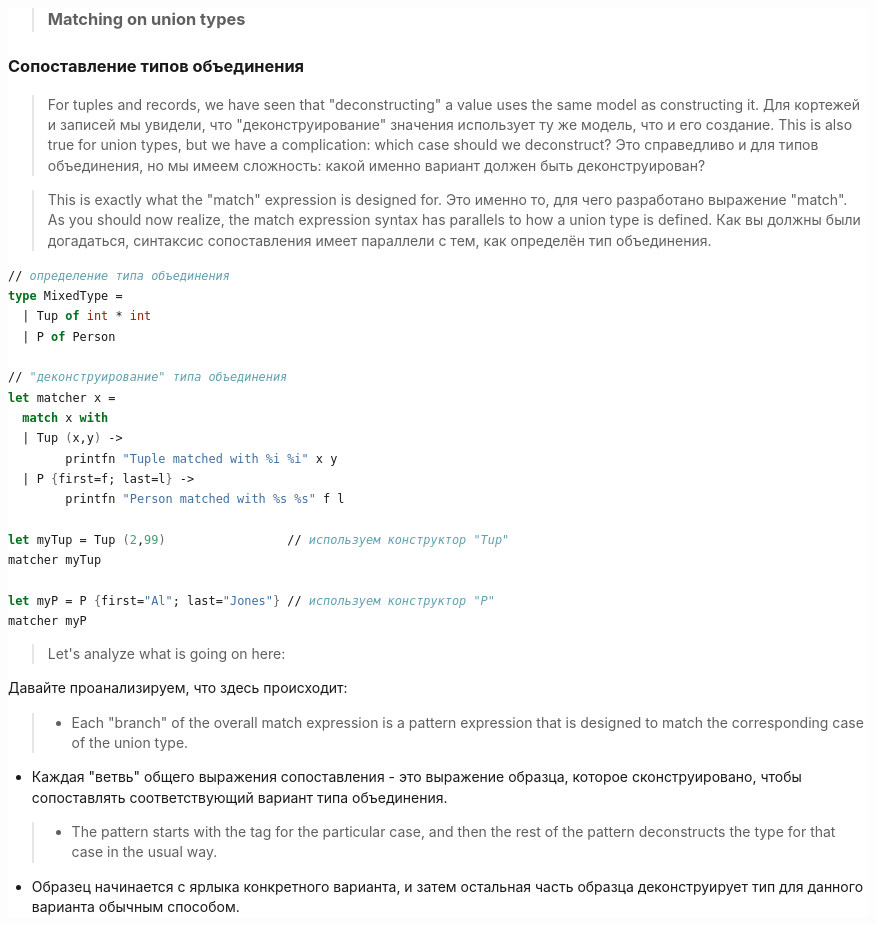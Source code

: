 
>### Matching on union types

### Сопоставление типов объединения

>For tuples and records, we have seen that "deconstructing" a value uses the same model as constructing it.
Для кортежей и записей мы увидели, что "деконструирование" значения использует ту же модель, что и его создание.
>This is also true for union types, but we have a complication: which case should we deconstruct?
Это справедливо и для типов объединения, но мы имеем сложность: какой именно вариант должен быть деконструирован?

>This is exactly what the "match" expression is designed for.
Это именно то, для чего разработано выражение "match".
>As you should now realize, the match expression syntax has parallels to how a union type is defined.
Как вы должны были догадаться, синтаксис сопоставления имеет параллели с тем, как определён тип объединения.

```fsharp
// определение типа объединения
type MixedType =
  | Tup of int * int
  | P of Person

// "деконструирование" типа объединения
let matcher x =
  match x with
  | Tup (x,y) ->
        printfn "Tuple matched with %i %i" x y
  | P {first=f; last=l} ->
        printfn "Person matched with %s %s" f l

let myTup = Tup (2,99)                 // используем конструктор "Tup"
matcher myTup

let myP = P {first="Al"; last="Jones"} // используем конструктор "P"
matcher myP
```

>Let's analyze what is going on here:

Давайте проанализируем, что здесь происходит:

>* 	Each "branch" of the overall match expression is a pattern expression that is designed to match the corresponding case of the union type.

*  Каждая "ветвь" общего выражения сопоставления - это выражение образца, которое сконструировано, чтобы сопоставлять соответствующий вариант типа объединения.

>* 	The pattern starts with the tag for the particular case, and then the rest of the pattern deconstructs the type for that case in the usual way.

*  Образец начинается с ярлыка конкретного варианта, и затем остальная часть образца деконструирует тип для данного варианта обычным способом.
